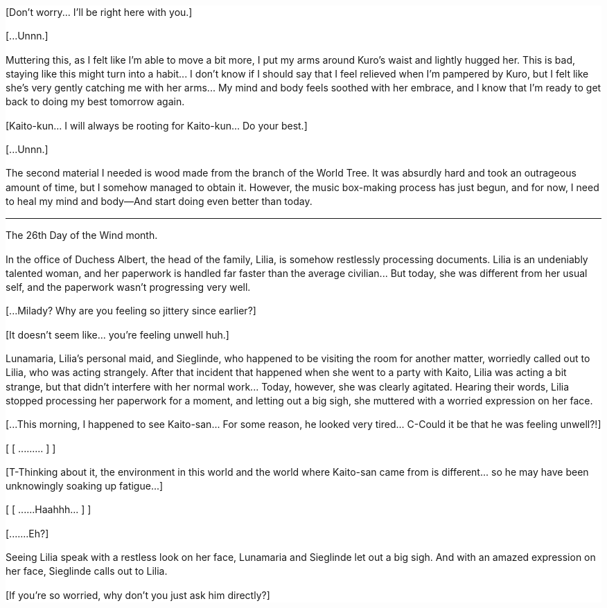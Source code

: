 [Don’t worry... I’ll be right here with you.]

[...Unnn.]

Muttering this, as I felt like I’m able to move a bit more, I put my arms around
Kuro’s waist and lightly hugged her. This is bad, staying like this might turn
into a habit... I don’t know if I should say that I feel relieved when I’m
pampered by Kuro, but I felt like she’s very gently catching me with her arms...
My mind and body feels soothed with her embrace, and I know that I’m ready to
get back to doing my best tomorrow again.

[Kaito-kun... I will always be rooting for Kaito-kun... Do your best.]

[...Unnn.]

The second material I needed is wood made from the branch of the World Tree. It
was absurdly hard and took an outrageous amount of time, but I somehow managed
to obtain it. However, the music box-making process has just begun, and for now,
I need to heal my mind and body—And start doing even better than today.

---

The 26th Day of the Wind month.

In the office of Duchess Albert, the head of the family, Lilia, is somehow
restlessly processing documents. Lilia is an undeniably talented woman, and her
paperwork is handled far faster than the average civilian... But today, she was
different from her usual self, and the paperwork wasn’t progressing very well.

[...Milady? Why are you feeling so jittery since earlier?]

[It doesn’t seem like... you’re feeling unwell huh.]

Lunamaria, Lilia’s personal maid, and Sieglinde, who happened to be visiting the
room for another matter, worriedly called out to Lilia, who was acting
strangely. After that incident that happened when she went to a party with
Kaito, Lilia was acting a bit strange, but that didn’t interfere with her normal
work... Today, however, she was clearly agitated. Hearing their words, Lilia
stopped processing her paperwork for a moment, and letting out a big sigh, she
muttered with a worried expression on her face.

[...This morning, I happened to see Kaito-san... For some reason, he looked very
tired... C-Could it be that he was feeling unwell?!]

[ [ ......... ] ]

[T-Thinking about it, the environment in this world and the world where
Kaito-san came from is different... so he may have been unknowingly soaking up
fatigue...]

[ [ ......Haahhh... ] ]

[.......Eh?]

Seeing Lilia speak with a restless look on her face, Lunamaria and Sieglinde let
out a big sigh. And with an amazed expression on her face, Sieglinde calls out
to Lilia.

[If you’re so worried, why don’t you just ask him directly?]
